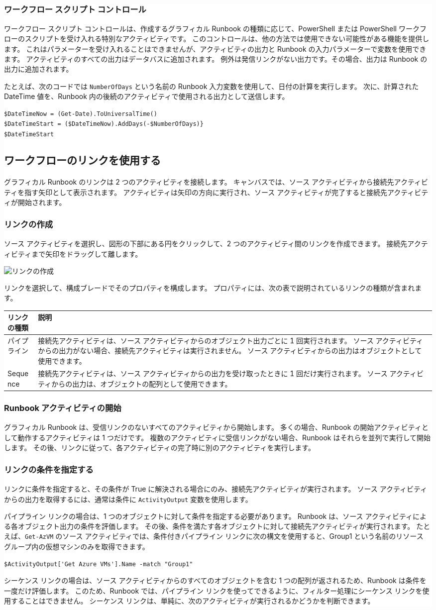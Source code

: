 ### <a name="workflow-script-control"></a>ワークフロー スクリプト コントロール

ワークフロー スクリプト コントロールは、作成するグラフィカル Runbook の種類に応じて、PowerShell または PowerShell ワークフローのスクリプトを受け入れる特別なアクティビティです。 このコントロールは、他の方法では使用できない可能性がある機能を提供します。 これはパラメーターを受け入れることはできませんが、アクティビティの出力と Runbook の入力パラメーターで変数を使用できます。 アクティビティのすべての出力はデータバスに追加されます。 例外は発信リンクがない出力です。その場合、出力は Runbook の出力に追加されます。

たとえば、次のコードでは `NumberOfDays` という名前の Runbook 入力変数を使用して、日付の計算を実行します。 次に、計算された DateTime 値を、Runbook 内の後続のアクティビティで使用される出力として送信します。

```powershell-interactive
$DateTimeNow = (Get-Date).ToUniversalTime()
$DateTimeStart = ($DateTimeNow).AddDays(-$NumberOfDays)}
$DateTimeStart
```

## <a name="use-links-for-workflow"></a>ワークフローのリンクを使用する

グラフィカル Runbook のリンクは 2 つのアクティビティを接続します。 キャンバスでは、ソース アクティビティから接続先アクティビティを指す矢印として表示されます。 アクティビティは矢印の方向に実行され、ソース アクティビティが完了すると接続先アクティビティが開始されます。

### <a name="create-a-link"></a>リンクの作成

ソース アクティビティを選択し、図形の下部にある円をクリックして、2 つのアクティビティ間のリンクを作成できます。 接続先アクティビティまで矢印をドラッグして離します。

![リンクの作成](media/automation-graphical-authoring-intro/create-link-options.png)

リンクを選択して、構成ブレードでそのプロパティを構成します。 プロパティには、次の表で説明されているリンクの種類が含まれます。

| リンクの種類 | 説明 |
|:--- |:--- |
| パイプライン |接続先アクティビティは、ソース アクティビティからのオブジェクト出力ごとに 1 回実行されます。 ソース アクティビティからの出力がない場合、接続先アクティビティは実行されません。 ソース アクティビティからの出力はオブジェクトとして使用できます。 |
| Sequence |接続先アクティビティは、ソース アクティビティからの出力を受け取ったときに 1 回だけ実行されます。 ソース アクティビティからの出力は、オブジェクトの配列として使用できます。 |

### <a name="start-runbook-activity"></a>Runbook アクティビティの開始

グラフィカル Runbook は、受信リンクのないすべてのアクティビティから開始します。 多くの場合、Runbook の開始アクティビティとして動作するアクティビティは 1 つだけです。 複数のアクティビティに受信リンクがない場合、Runbook はそれらを並列で実行して開始します。 その後、リンクに従って、各アクティビティの完了時に別のアクティビティを実行します。

### <a name="specify-link-conditions"></a>リンクの条件を指定する

リンクに条件を指定すると、その条件が True に解決される場合にのみ、接続先アクティビティが実行されます。 ソース アクティビティからの出力を取得するには、通常は条件に `ActivityOutput` 変数を使用します。

パイプライン リンクの場合は、1 つのオブジェクトに対して条件を指定する必要があります。 Runbook は、ソース アクティビティによる各オブジェクト出力の条件を評価します。 その後、条件を満たす各オブジェクトに対して接続先アクティビティが実行されます。 たとえば、`Get-AzVM` のソース アクティビティでは、条件付きパイプライン リンクに次の構文を使用すると、Group1 という名前のリソース グループ内の仮想マシンのみを取得できます。

```powershell-interactive
$ActivityOutput['Get Azure VMs'].Name -match "Group1"
```

シーケンス リンクの場合は、ソース アクティビティからのすべてのオブジェクトを含む 1 つの配列が返されるため、Runbook は条件を一度だけ評価します。 このため、Runbook では、パイプライン リンクを使ってできるように、フィルター処理にシーケンス リンクを使用することはできません。 シーケンス リンクは、単純に、次のアクティビティが実行されるかどうかを判断できます。
